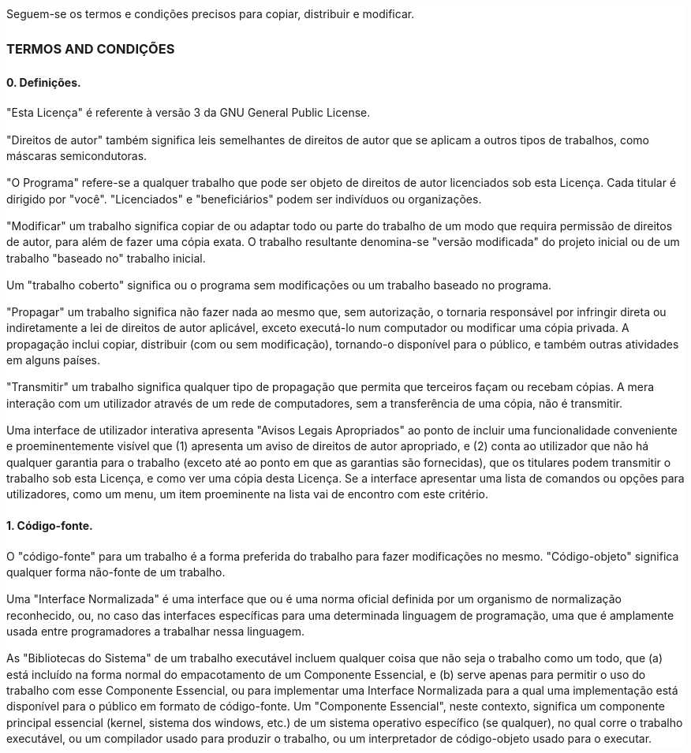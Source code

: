 Seguem-se os termos e condições precisos para copiar, distribuir e modificar.

### TERMOS AND CONDIÇÕES

#### 0. Definições.

"Esta Licença" é referente à versão 3 da GNU General Public License.

"Direitos de autor" também significa leis semelhantes de direitos de autor que se aplicam a outros tipos de trabalhos, como máscaras semicondutoras.

"O Programa" refere-se a qualquer trabalho que pode ser objeto de direitos de autor licenciados sob esta Licença. Cada titular é dirigido por "você". "Licenciados" e
"beneficiários" podem ser indivíduos ou organizações.

"Modificar" um trabalho significa copiar de ou adaptar todo ou parte do trabalho de um modo que requira permissão de direitos de autor, para além de fazer uma cópia exata. O trabalho resultante denomina-se "versão modificada" do projeto inicial ou de um trabalho "baseado no" trabalho inicial.

Um "trabalho coberto" significa ou o programa sem modificações ou um trabalho baseado no programa.

"Propagar" um trabalho significa não fazer nada ao mesmo que, sem autorização, o tornaria responsável por infringir direta ou indiretamente a lei de direitos de autor aplicável, exceto executá-lo num computador ou modificar uma cópia privada. A propagação inclui copiar, distribuir (com ou sem modificação), tornando-o disponível para o público, e também outras atividades em alguns países.

"Transmitir" um trabalho significa qualquer tipo de propagação que permita que terceiros façam ou recebam cópias. A mera interação com um utilizador através de um rede de computadores, sem a transferência de uma cópia, não é transmitir.

Uma interface de utilizador interativa apresenta "Avisos Legais Apropriados" ao ponto de incluir uma funcionalidade conveniente e proeminentemente visível que (1) apresenta um aviso de direitos de autor apropriado, e (2)
conta ao utilizador que não há qualquer garantia para o trabalho (exceto até ao ponto em que as garantias são fornecidas), que os titulares podem transmitir o trabalho sob esta Licença, e como ver uma cópia desta Licença. Se a interface apresentar uma lista de comandos ou opções para utilizadores, como um menu, um item proeminente na lista vai de encontro com este critério.

#### 1. Código-fonte.

O "código-fonte" para um trabalho é a forma preferida do trabalho para fazer modificações no mesmo. "Código-objeto" significa qualquer forma não-fonte de um trabalho.

Uma "Interface Normalizada" é uma interface que ou é uma norma oficial definida por um organismo de normalização reconhecido, ou, no caso das interfaces específicas para uma determinada linguagem de programação, uma que é amplamente usada entre programadores a trabalhar nessa linguagem.

As "Bibliotecas do Sistema" de um trabalho executável incluem qualquer coisa que não seja o trabalho como um todo, que (a) está incluído na forma normal do empacotamento de um Componente Essencial, e (b) serve apenas para permitir o uso do trabalho com esse Componente Essencial, ou para implementar uma Interface Normalizada para a qual uma implementação está disponível para o público em formato de código-fonte. Um "Componente Essencial", neste contexto, significa um componente principal essencial (kernel, sistema dos windows, etc.) de um sistema operativo específico (se qualquer), no qual corre o trabalho executável, ou um compilador usado para produzir o trabalho, ou um interpretador de código-objeto usado para o executar.
